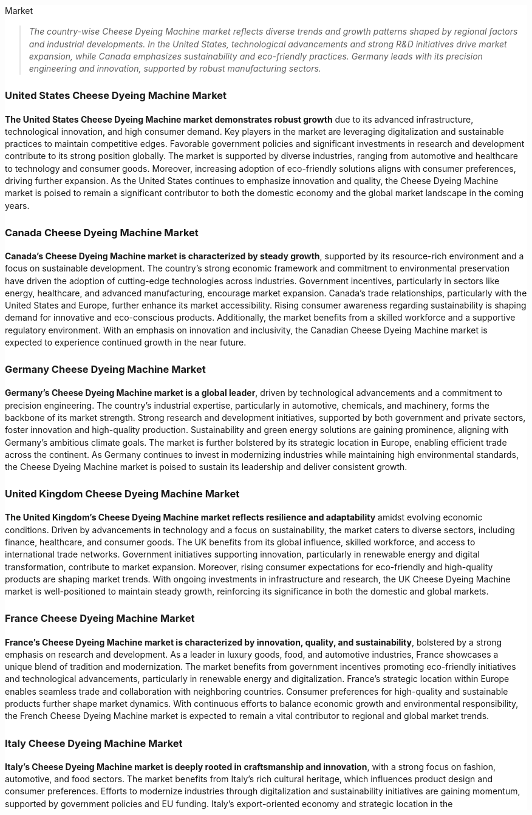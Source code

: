 Market<br /></span></h1><blockquote><p><em><span class="">The country-wise Cheese Dyeing Machine market reflects diverse trends and growth patterns shaped by regional factors and industrial developments. In the United States, technological advancements and strong R&amp;D initiatives drive market expansion, while Canada emphasizes sustainability and eco-friendly practices. Germany leads with its precision engineering and innovation, supported by robust manufacturing sectors.</span></em></p></blockquote><h3><strong>United States Cheese Dyeing Machine Market</strong></h3><p><strong>The United States Cheese Dyeing Machine market demonstrates robust growth</strong> due to its advanced infrastructure, technological innovation, and high consumer demand. Key players in the market are leveraging digitalization and sustainable practices to maintain competitive edges. Favorable government policies and significant investments in research and development contribute to its strong position globally. The market is supported by diverse industries, ranging from automotive and healthcare to technology and consumer goods. Moreover, increasing adoption of eco-friendly solutions aligns with consumer preferences, driving further expansion. As the United States continues to emphasize innovation and quality, the Cheese Dyeing Machine market is poised to remain a significant contributor to both the domestic economy and the global market landscape in the coming years.</p><h3><strong>Canada Cheese Dyeing Machine Market</strong></h3><p><strong>Canada&rsquo;s Cheese Dyeing Machine market is characterized by steady growth</strong>, supported by its resource-rich environment and a focus on sustainable development. The country&rsquo;s strong economic framework and commitment to environmental preservation have driven the adoption of cutting-edge technologies across industries. Government incentives, particularly in sectors like energy, healthcare, and advanced manufacturing, encourage market expansion. Canada&rsquo;s trade relationships, particularly with the United States and Europe, further enhance its market accessibility. Rising consumer awareness regarding sustainability is shaping demand for innovative and eco-conscious products. Additionally, the market benefits from a skilled workforce and a supportive regulatory environment. With an emphasis on innovation and inclusivity, the Canadian Cheese Dyeing Machine market is expected to experience continued growth in the near future.</p><h3><strong>Germany Cheese Dyeing Machine Market</strong></h3><p><strong>Germany&rsquo;s Cheese Dyeing Machine market is a global leader</strong>, driven by technological advancements and a commitment to precision engineering. The country&rsquo;s industrial expertise, particularly in automotive, chemicals, and machinery, forms the backbone of its market strength. Strong research and development initiatives, supported by both government and private sectors, foster innovation and high-quality production. Sustainability and green energy solutions are gaining prominence, aligning with Germany&rsquo;s ambitious climate goals. The market is further bolstered by its strategic location in Europe, enabling efficient trade across the continent. As Germany continues to invest in modernizing industries while maintaining high environmental standards, the Cheese Dyeing Machine market is poised to sustain its leadership and deliver consistent growth.</p><h3><strong>United Kingdom Cheese Dyeing Machine Market</strong></h3><p><strong>The United Kingdom&rsquo;s Cheese Dyeing Machine market reflects resilience and adaptability</strong> amidst evolving economic conditions. Driven by advancements in technology and a focus on sustainability, the market caters to diverse sectors, including finance, healthcare, and consumer goods. The UK benefits from its global influence, skilled workforce, and access to international trade networks. Government initiatives supporting innovation, particularly in renewable energy and digital transformation, contribute to market expansion. Moreover, rising consumer expectations for eco-friendly and high-quality products are shaping market trends. With ongoing investments in infrastructure and research, the UK Cheese Dyeing Machine market is well-positioned to maintain steady growth, reinforcing its significance in both the domestic and global markets.</p><h3><strong>France Cheese Dyeing Machine Market</strong></h3><p><strong>France&rsquo;s Cheese Dyeing Machine market is characterized by innovation, quality, and sustainability</strong>, bolstered by a strong emphasis on research and development. As a leader in luxury goods, food, and automotive industries, France showcases a unique blend of tradition and modernization. The market benefits from government incentives promoting eco-friendly initiatives and technological advancements, particularly in renewable energy and digitalization. France&rsquo;s strategic location within Europe enables seamless trade and collaboration with neighboring countries. Consumer preferences for high-quality and sustainable products further shape market dynamics. With continuous efforts to balance economic growth and environmental responsibility, the French Cheese Dyeing Machine market is expected to remain a vital contributor to regional and global market trends.</p><h3><strong>Italy Cheese Dyeing Machine Market</strong></h3><p><strong>Italy&rsquo;s Cheese Dyeing Machine market is deeply rooted in craftsmanship and innovation</strong>, with a strong focus on fashion, automotive, and food sectors. The market benefits from Italy&rsquo;s rich cultural heritage, which influences product design and consumer preferences. Efforts to modernize industries through digitalization and sustainability initiatives are gaining momentum, supported by government policies and EU funding. Italy&rsquo;s export-oriented economy and strategic location in the